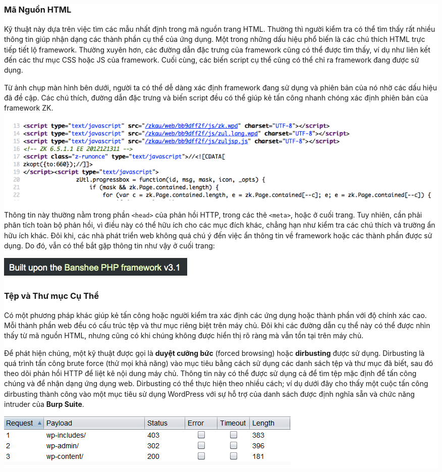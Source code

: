 ### Mã Nguồn HTML

Kỹ thuật này dựa trên việc tìm các mẫu nhất định trong mã nguồn trang HTML. Thường thì người kiểm tra có thể tìm thấy rất nhiều thông tin giúp nhận dạng các thành phần cụ thể của ứng dụng. Một trong những dấu hiệu phổ biến là các chú thích HTML trực tiếp tiết lộ framework. Thường xuyên hơn, các đường dẫn đặc trưng của framework cũng có thể được tìm thấy, ví dụ như liên kết đến các thư mục CSS hoặc JS của framework. Cuối cùng, các biến script cụ thể cũng có thể chỉ ra framework đang được sử dụng.

Từ ảnh chụp màn hình bên dưới, người ta có thể dễ dàng xác định framework đang sử dụng và phiên bản của nó nhờ các dấu hiệu đã đề cập. Các chú thích, đường dẫn đặc trưng và biến script đều có thể giúp kẻ tấn công nhanh chóng xác định phiên bản của framework ZK.

![alt text](images/10.png)

Thông tin này thường nằm trong phần `<head>` của phản hồi HTTP, trong các thẻ `<meta>`, hoặc ở cuối trang. Tuy nhiên, cần phải phân tích toàn bộ phản hồi, vì điều này có thể hữu ích cho các mục đích khác, chẳng hạn như kiểm tra các chú thích và trường ẩn hữu ích khác. Đôi khi, các nhà phát triển web không quá chú ý đến việc ẩn thông tin về framework hoặc các thành phần được sử dụng. Do đó, vẫn có thể bắt gặp thông tin như vậy ở cuối trang:

![alt text](images/11.png)

### Tệp và Thư mục Cụ Thể

Có một phương pháp khác giúp kẻ tấn công hoặc người kiểm tra xác định các ứng dụng hoặc thành phần với độ chính xác cao. Mỗi thành phần web đều có cấu trúc tệp và thư mục riêng biệt trên máy chủ. Đôi khi các đường dẫn cụ thể này có thể được nhìn thấy từ mã nguồn HTML, nhưng cũng có khi chúng không được hiển thị rõ ràng mà vẫn tồn tại trên máy chủ.

Để phát hiện chúng, một kỹ thuật được gọi là **duyệt cưỡng bức** (forced browsing) hoặc **dirbusting** được sử dụng. Dirbusting là quá trình tấn công brute force (thử mọi khả năng) vào mục tiêu bằng cách sử dụng các danh sách tệp và thư mục đã biết, sau đó theo dõi phản hồi HTTP để liệt kê nội dung máy chủ. Thông tin này có thể được sử dụng cả để tìm tệp mặc định để tấn công chúng và để nhận dạng ứng dụng web. Dirbusting có thể thực hiện theo nhiều cách; ví dụ dưới đây cho thấy một cuộc tấn công dirbusting thành công vào một mục tiêu sử dụng WordPress với sự hỗ trợ của danh sách được định nghĩa sẵn và chức năng intruder của **Burp Suite**.

![alt text](images/12.png)
